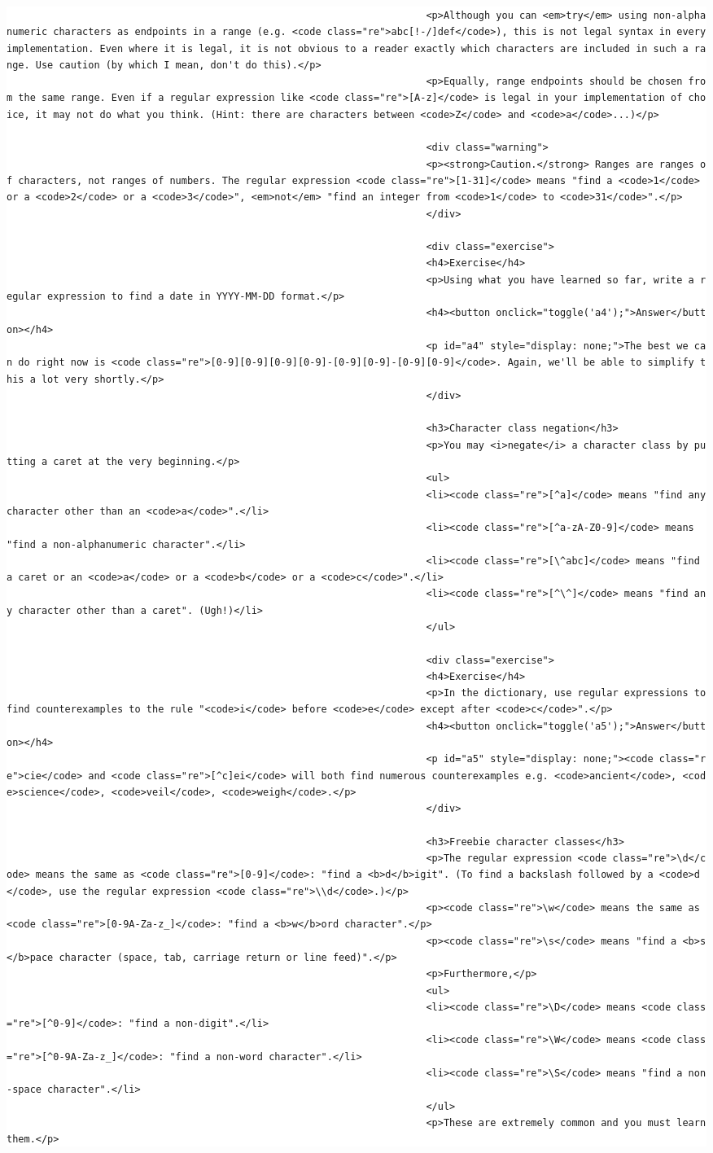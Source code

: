                                                                             <p>Although you can <em>try</em> using non-alphanumeric characters as endpoints in a range (e.g. <code class="re">abc[!-/]def</code>), this is not legal syntax in every implementation. Even where it is legal, it is not obvious to a reader exactly which characters are included in such a range. Use caution (by which I mean, don't do this).</p>
                                                                            <p>Equally, range endpoints should be chosen from the same range. Even if a regular expression like <code class="re">[A-z]</code> is legal in your implementation of choice, it may not do what you think. (Hint: there are characters between <code>Z</code> and <code>a</code>...)</p>

                                                                            <div class="warning">
                                                                            <p><strong>Caution.</strong> Ranges are ranges of characters, not ranges of numbers. The regular expression <code class="re">[1-31]</code> means "find a <code>1</code> or a <code>2</code> or a <code>3</code>", <em>not</em> "find an integer from <code>1</code> to <code>31</code>".</p>
                                                                            </div>

                                                                            <div class="exercise">
                                                                            <h4>Exercise</h4>
                                                                            <p>Using what you have learned so far, write a regular expression to find a date in YYYY-MM-DD format.</p>
                                                                            <h4><button onclick="toggle('a4');">Answer</button></h4>
                                                                            <p id="a4" style="display: none;">The best we can do right now is <code class="re">[0-9][0-9][0-9][0-9]-[0-9][0-9]-[0-9][0-9]</code>. Again, we'll be able to simplify this a lot very shortly.</p>
                                                                            </div>

                                                                            <h3>Character class negation</h3>
                                                                            <p>You may <i>negate</i> a character class by putting a caret at the very beginning.</p>
                                                                            <ul>
                                                                            <li><code class="re">[^a]</code> means "find any character other than an <code>a</code>".</li>
                                                                            <li><code class="re">[^a-zA-Z0-9]</code> means "find a non-alphanumeric character".</li>
                                                                            <li><code class="re">[\^abc]</code> means "find a caret or an <code>a</code> or a <code>b</code> or a <code>c</code>".</li>
                                                                            <li><code class="re">[^\^]</code> means "find any character other than a caret". (Ugh!)</li>
                                                                            </ul>

                                                                            <div class="exercise">
                                                                            <h4>Exercise</h4>
                                                                            <p>In the dictionary, use regular expressions to find counterexamples to the rule "<code>i</code> before <code>e</code> except after <code>c</code>".</p>
                                                                            <h4><button onclick="toggle('a5');">Answer</button></h4>
                                                                            <p id="a5" style="display: none;"><code class="re">cie</code> and <code class="re">[^c]ei</code> will both find numerous counterexamples e.g. <code>ancient</code>, <code>science</code>, <code>veil</code>, <code>weigh</code>.</p>
                                                                            </div>

                                                                            <h3>Freebie character classes</h3>
                                                                            <p>The regular expression <code class="re">\d</code> means the same as <code class="re">[0-9]</code>: "find a <b>d</b>igit". (To find a backslash followed by a <code>d</code>, use the regular expression <code class="re">\\d</code>.)</p>
                                                                            <p><code class="re">\w</code> means the same as <code class="re">[0-9A-Za-z_]</code>: "find a <b>w</b>ord character".</p>
                                                                            <p><code class="re">\s</code> means "find a <b>s</b>pace character (space, tab, carriage return or line feed)".</p>
                                                                            <p>Furthermore,</p>
                                                                            <ul>
                                                                            <li><code class="re">\D</code> means <code class="re">[^0-9]</code>: "find a non-digit".</li>
                                                                            <li><code class="re">\W</code> means <code class="re">[^0-9A-Za-z_]</code>: "find a non-word character".</li>
                                                                            <li><code class="re">\S</code> means "find a non-space character".</li>
                                                                            </ul>
                                                                            <p>These are extremely common and you must learn them.</p>